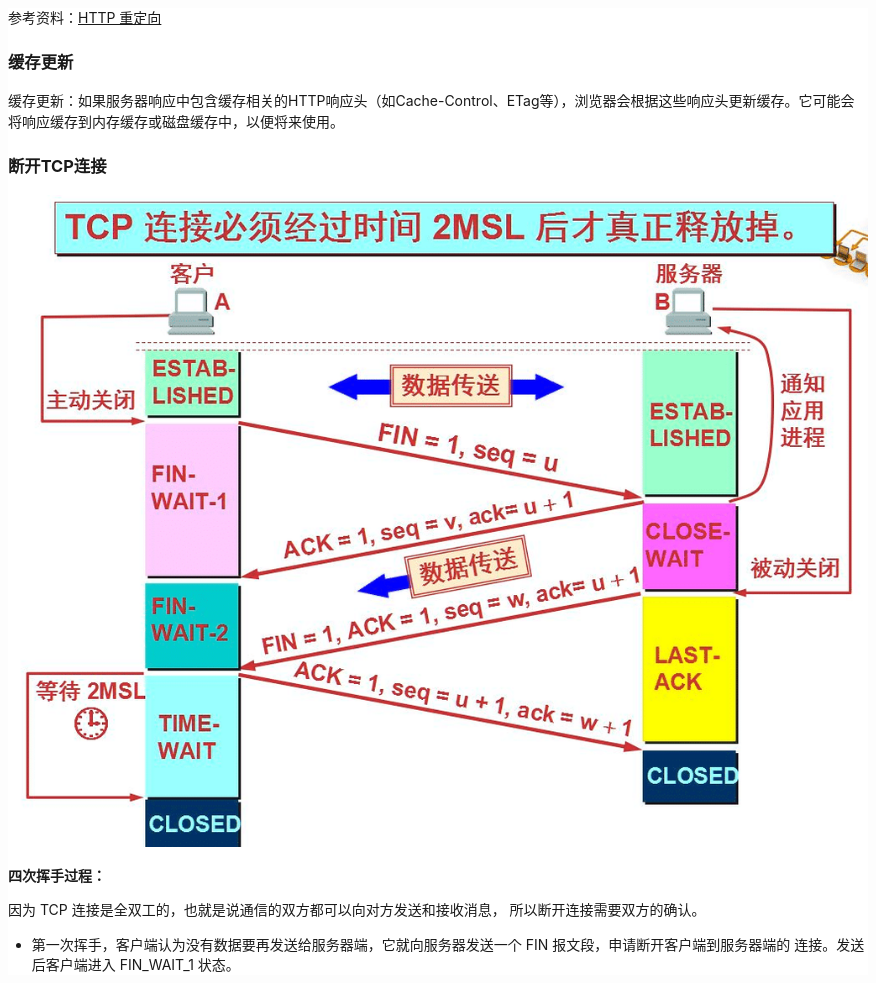 参考资料：[HTTP 重定向](https://developer.mozilla.org/zh-CN/docs/Web/HTTP/Redirections)





### **缓存更新**

缓存更新：如果服务器响应中包含缓存相关的HTTP响应头（如Cache-Control、ETag等），浏览器会根据这些响应头更新缓存。它可能会将响应缓存到内存缓存或磁盘缓存中，以便将来使用。



### 断开TCP连接

![](../images/http-8.png)



**四次挥手过程：**

因为 TCP 连接是全双工的，也就是说通信的双方都可以向对方发送和接收消息， 所以断开连接需要双方的确认。 

* 第一次挥手，客户端认为没有数据要再发送给服务器端，它就向服务器发送一个 FIN 报文段，申请断开客户端到服务器端的 连接。发送后客户端进入 FIN_WAIT_1 状态。
